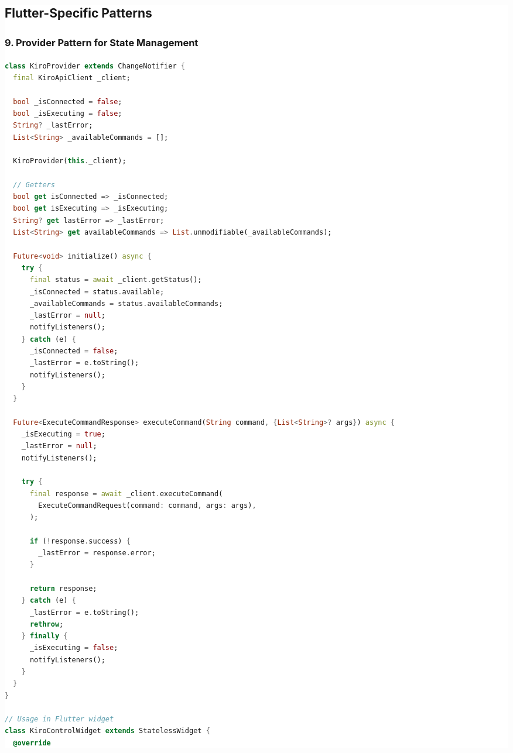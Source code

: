 ## Flutter-Specific Patterns

### 9. Provider Pattern for State Management

```dart
class KiroProvider extends ChangeNotifier {
  final KiroApiClient _client;
  
  bool _isConnected = false;
  bool _isExecuting = false;
  String? _lastError;
  List<String> _availableCommands = [];

  KiroProvider(this._client);

  // Getters
  bool get isConnected => _isConnected;
  bool get isExecuting => _isExecuting;
  String? get lastError => _lastError;
  List<String> get availableCommands => List.unmodifiable(_availableCommands);

  Future<void> initialize() async {
    try {
      final status = await _client.getStatus();
      _isConnected = status.available;
      _availableCommands = status.availableCommands;
      _lastError = null;
      notifyListeners();
    } catch (e) {
      _isConnected = false;
      _lastError = e.toString();
      notifyListeners();
    }
  }

  Future<ExecuteCommandResponse> executeCommand(String command, {List<String>? args}) async {
    _isExecuting = true;
    _lastError = null;
    notifyListeners();

    try {
      final response = await _client.executeCommand(
        ExecuteCommandRequest(command: command, args: args),
      );
      
      if (!response.success) {
        _lastError = response.error;
      }
      
      return response;
    } catch (e) {
      _lastError = e.toString();
      rethrow;
    } finally {
      _isExecuting = false;
      notifyListeners();
    }
  }
}

// Usage in Flutter widget
class KiroControlWidget extends StatelessWidget {
  @override
```